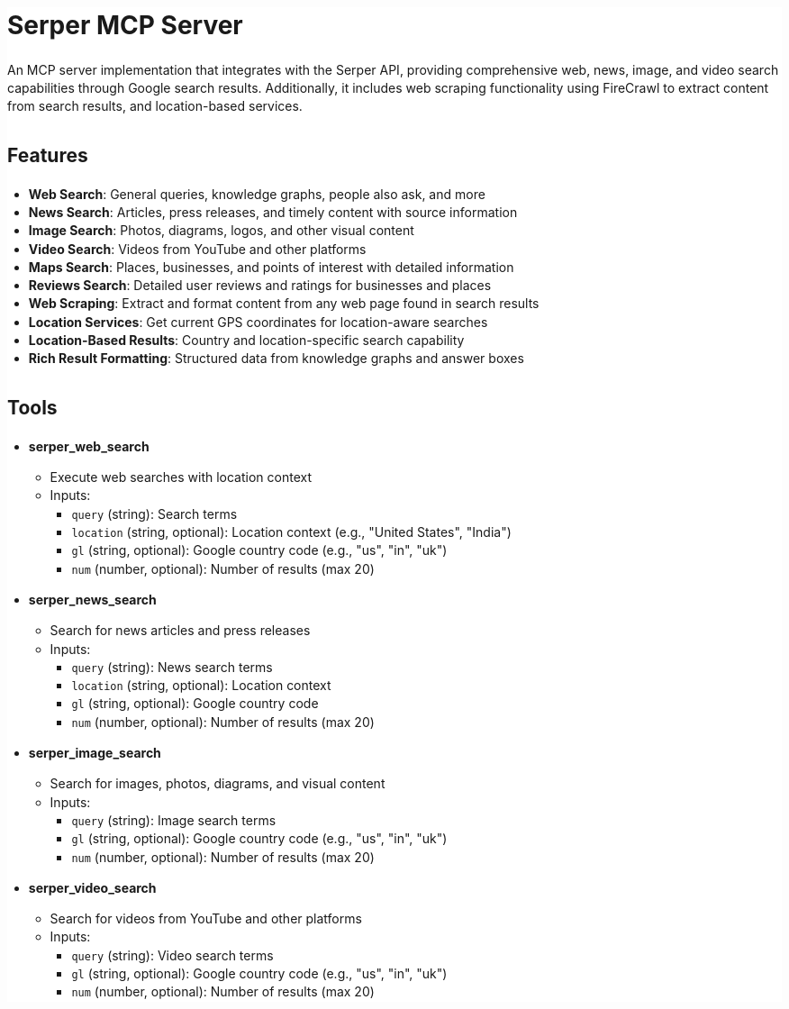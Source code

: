 # Serper MCP Server

An MCP server implementation that integrates with the Serper API, providing comprehensive web, news, image, and video search capabilities through Google search results. Additionally, it includes web scraping functionality using FireCrawl to extract content from search results, and location-based services.

## Features

- **Web Search**: General queries, knowledge graphs, people also ask, and more
- **News Search**: Articles, press releases, and timely content with source information
- **Image Search**: Photos, diagrams, logos, and other visual content
- **Video Search**: Videos from YouTube and other platforms
- **Maps Search**: Places, businesses, and points of interest with detailed information
- **Reviews Search**: Detailed user reviews and ratings for businesses and places
- **Web Scraping**: Extract and format content from any web page found in search results
- **Location Services**: Get current GPS coordinates for location-aware searches
- **Location-Based Results**: Country and location-specific search capability
- **Rich Result Formatting**: Structured data from knowledge graphs and answer boxes

## Tools

- **serper_web_search**
  - Execute web searches with location context
  - Inputs:
    - `query` (string): Search terms
    - `location` (string, optional): Location context (e.g., "United States", "India")
    - `gl` (string, optional): Google country code (e.g., "us", "in", "uk")
    - `num` (number, optional): Number of results (max 20)

- **serper_news_search**
  - Search for news articles and press releases
  - Inputs:
    - `query` (string): News search terms
    - `location` (string, optional): Location context 
    - `gl` (string, optional): Google country code
    - `num` (number, optional): Number of results (max 20)

- **serper_image_search**
  - Search for images, photos, diagrams, and visual content
  - Inputs:
    - `query` (string): Image search terms
    - `gl` (string, optional): Google country code (e.g., "us", "in", "uk")
    - `num` (number, optional): Number of results (max 20)

- **serper_video_search**
  - Search for videos from YouTube and other platforms
  - Inputs:
    - `query` (string): Video search terms
    - `gl` (string, optional): Google country code (e.g., "us", "in", "uk")
    - `num` (number, optional): Number of results (max 20)
